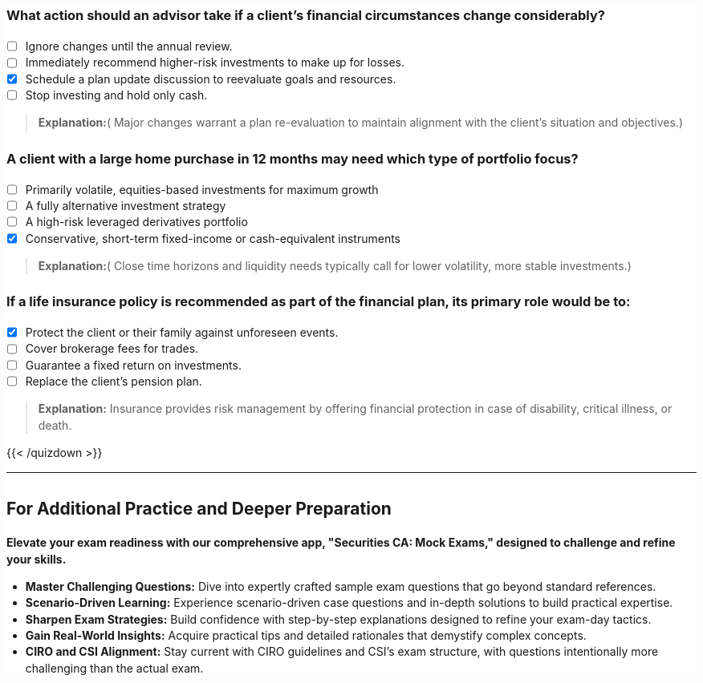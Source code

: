 
### What action should an advisor take if a client’s financial circumstances change considerably?

- [ ] Ignore changes until the annual review.  
- [ ] Immediately recommend higher-risk investments to make up for losses.  
- [x] Schedule a plan update discussion to reevaluate goals and resources.  
- [ ] Stop investing and hold only cash.

> **Explanation:**( Major changes warrant a plan re-evaluation to maintain alignment with the client’s situation and objectives.)


### A client with a large home purchase in 12 months may need which type of portfolio focus?

- [ ] Primarily volatile, equities-based investments for maximum growth  
- [ ] A fully alternative investment strategy  
- [ ] A high-risk leveraged derivatives portfolio  
- [x] Conservative, short-term fixed-income or cash-equivalent instruments

> **Explanation:**( Close time horizons and liquidity needs typically call for lower volatility, more stable investments.)


### If a life insurance policy is recommended as part of the financial plan, its primary role would be to:

- [x] Protect the client or their family against unforeseen events.  
- [ ] Cover brokerage fees for trades.  
- [ ] Guarantee a fixed return on investments.  
- [ ] Replace the client’s pension plan.

> **Explanation:** Insurance provides risk management by offering financial protection in case of disability, critical illness, or death.

{{< /quizdown >}}

---

## For Additional Practice and Deeper Preparation

**Elevate your exam readiness with our comprehensive app, "Securities CA: Mock Exams," designed to challenge and refine your skills.**

* **Master Challenging Questions:** Dive into expertly crafted sample exam questions that go beyond standard references.
* **Scenario-Driven Learning:** Experience scenario-driven case questions and in-depth solutions to build practical expertise.
* **Sharpen Exam Strategies:** Build confidence with step-by-step explanations designed to refine your exam-day tactics.
* **Gain Real-World Insights:** Acquire practical tips and detailed rationales that demystify complex concepts.
* **CIRO and CSI Alignment:** Stay current with CIRO guidelines and CSI’s exam structure, with questions intentionally more challenging than the actual exam.
